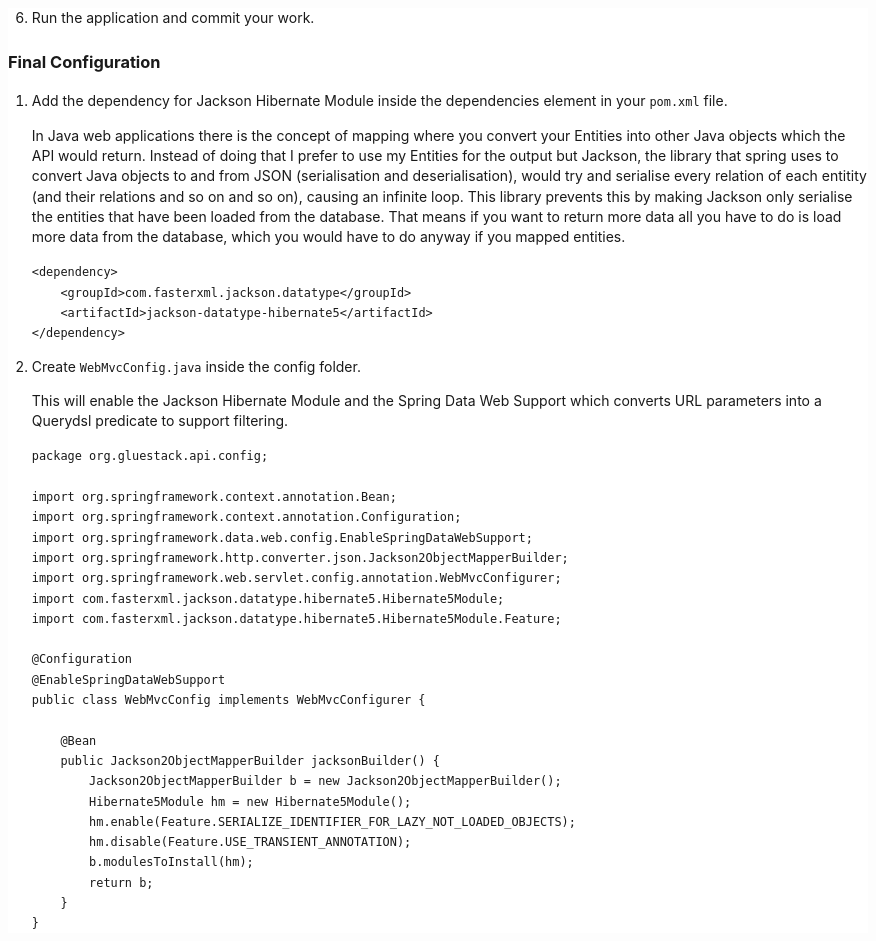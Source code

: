 6. Run the application and commit your work.

### Final Configuration

1. Add the dependency for Jackson Hibernate Module inside the dependencies element in your `pom.xml` file.

   In Java web applications there is the concept of mapping where you convert your Entities into other Java objects which the API would return. Instead of doing that I prefer to use my Entities for the output but Jackson, the library that spring uses to convert Java objects to and from JSON \(serialisation and deserialisation\), would try and serialise every relation of each entitity \(and their relations and so on and so on\), causing an infinite loop. This library prevents this by making Jackson only serialise the entities that have been loaded from the database. That means if you want to return more data all you have to do is load more data from the database, which you would have to do anyway if you mapped entities.

   ```text
   <dependency>
       <groupId>com.fasterxml.jackson.datatype</groupId>
       <artifactId>jackson-datatype-hibernate5</artifactId>
   </dependency>
   ```

2. Create `WebMvcConfig.java` inside the config folder.

   This will enable the Jackson Hibernate Module and the Spring Data Web Support which converts URL parameters into a Querydsl predicate to support filtering.

   ```text
   package org.gluestack.api.config;

   import org.springframework.context.annotation.Bean;
   import org.springframework.context.annotation.Configuration;
   import org.springframework.data.web.config.EnableSpringDataWebSupport;
   import org.springframework.http.converter.json.Jackson2ObjectMapperBuilder;
   import org.springframework.web.servlet.config.annotation.WebMvcConfigurer;
   import com.fasterxml.jackson.datatype.hibernate5.Hibernate5Module;
   import com.fasterxml.jackson.datatype.hibernate5.Hibernate5Module.Feature;

   @Configuration
   @EnableSpringDataWebSupport
   public class WebMvcConfig implements WebMvcConfigurer {

       @Bean
       public Jackson2ObjectMapperBuilder jacksonBuilder() {
           Jackson2ObjectMapperBuilder b = new Jackson2ObjectMapperBuilder();
           Hibernate5Module hm = new Hibernate5Module();
           hm.enable(Feature.SERIALIZE_IDENTIFIER_FOR_LAZY_NOT_LOADED_OBJECTS);
           hm.disable(Feature.USE_TRANSIENT_ANNOTATION);
           b.modulesToInstall(hm);
           return b;
       }
   }
   ```
